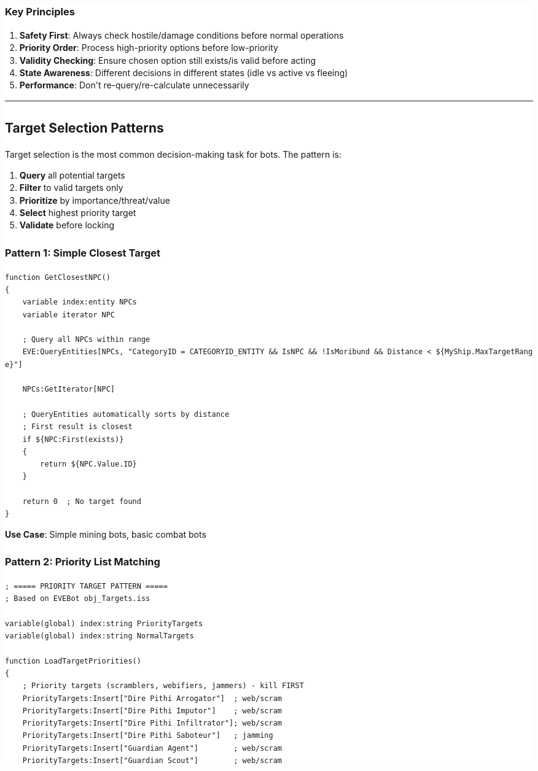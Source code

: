 ### Key Principles

1. **Safety First**: Always check hostile/damage conditions before normal operations
2. **Priority Order**: Process high-priority options before low-priority
3. **Validity Checking**: Ensure chosen option still exists/is valid before acting
4. **State Awareness**: Different decisions in different states (idle vs active vs fleeing)
5. **Performance**: Don't re-query/re-calculate unnecessarily

---

## Target Selection Patterns

Target selection is the most common decision-making task for bots. The pattern is:

1. **Query** all potential targets
2. **Filter** to valid targets only
3. **Prioritize** by importance/threat/value
4. **Select** highest priority target
5. **Validate** before locking

### Pattern 1: Simple Closest Target

```lavish
function GetClosestNPC()
{
    variable index:entity NPCs
    variable iterator NPC

    ; Query all NPCs within range
    EVE:QueryEntities[NPCs, "CategoryID = CATEGORYID_ENTITY && IsNPC && !IsMoribund && Distance < ${MyShip.MaxTargetRange}"]

    NPCs:GetIterator[NPC]

    ; QueryEntities automatically sorts by distance
    ; First result is closest
    if ${NPC:First(exists)}
    {
        return ${NPC.Value.ID}
    }

    return 0  ; No target found
}
```

**Use Case**: Simple mining bots, basic combat bots

### Pattern 2: Priority List Matching

```lavish
; ===== PRIORITY TARGET PATTERN =====
; Based on EVEBot obj_Targets.iss

variable(global) index:string PriorityTargets
variable(global) index:string NormalTargets

function LoadTargetPriorities()
{
    ; Priority targets (scramblers, webifiers, jammers) - kill FIRST
    PriorityTargets:Insert["Dire Pithi Arrogator"]  ; web/scram
    PriorityTargets:Insert["Dire Pithi Imputor"]    ; web/scram
    PriorityTargets:Insert["Dire Pithi Infiltrator"]; web/scram
    PriorityTargets:Insert["Dire Pithi Saboteur"]   ; jamming
    PriorityTargets:Insert["Guardian Agent"]        ; web/scram
    PriorityTargets:Insert["Guardian Scout"]        ; web/scram
```
